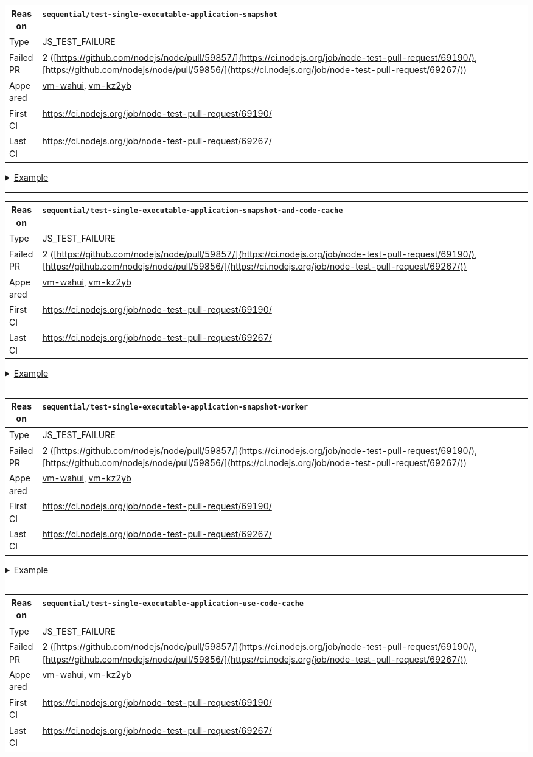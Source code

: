 | Reason | <code>sequential/test-single-executable-application-snapshot</code> |
| - | :- |
| Type | JS_TEST_FAILURE |
| Failed PR | 2 ([https://github.com/nodejs/node/pull/59857/](https://ci.nodejs.org/job/node-test-pull-request/69190/), [https://github.com/nodejs/node/pull/59856/](https://ci.nodejs.org/job/node-test-pull-request/69267/)) |
| Appeared | [vm-wahui](https://ci.nodejs.org/job/node-test-commit-osx/nodes=osx13-x64/66820/console), [vm-kz2yb](https://ci.nodejs.org/job/node-test-commit-osx/nodes=osx13-x64/66742/console) |
| First CI | https://ci.nodejs.org/job/node-test-pull-request/69190/ |
| Last CI | https://ci.nodejs.org/job/node-test-pull-request/69267/ |

<details><summary><a href="https://ci.nodejs.org/job/node-test-commit-osx/nodes=osx13-x64/66820/console">Example</a></summary></details>

-------

| Reason | <code>sequential/test-single-executable-application-snapshot-and-code-cache</code> |
| - | :- |
| Type | JS_TEST_FAILURE |
| Failed PR | 2 ([https://github.com/nodejs/node/pull/59857/](https://ci.nodejs.org/job/node-test-pull-request/69190/), [https://github.com/nodejs/node/pull/59856/](https://ci.nodejs.org/job/node-test-pull-request/69267/)) |
| Appeared | [vm-wahui](https://ci.nodejs.org/job/node-test-commit-osx/nodes=osx13-x64/66820/console), [vm-kz2yb](https://ci.nodejs.org/job/node-test-commit-osx/nodes=osx13-x64/66742/console) |
| First CI | https://ci.nodejs.org/job/node-test-pull-request/69190/ |
| Last CI | https://ci.nodejs.org/job/node-test-pull-request/69267/ |

<details><summary><a href="https://ci.nodejs.org/job/node-test-commit-osx/nodes=osx13-x64/66820/console">Example</a></summary></details>

-------

| Reason | <code>sequential/test-single-executable-application-snapshot-worker</code> |
| - | :- |
| Type | JS_TEST_FAILURE |
| Failed PR | 2 ([https://github.com/nodejs/node/pull/59857/](https://ci.nodejs.org/job/node-test-pull-request/69190/), [https://github.com/nodejs/node/pull/59856/](https://ci.nodejs.org/job/node-test-pull-request/69267/)) |
| Appeared | [vm-wahui](https://ci.nodejs.org/job/node-test-commit-osx/nodes=osx13-x64/66820/console), [vm-kz2yb](https://ci.nodejs.org/job/node-test-commit-osx/nodes=osx13-x64/66742/console) |
| First CI | https://ci.nodejs.org/job/node-test-pull-request/69190/ |
| Last CI | https://ci.nodejs.org/job/node-test-pull-request/69267/ |

<details><summary><a href="https://ci.nodejs.org/job/node-test-commit-osx/nodes=osx13-x64/66820/console">Example</a></summary></details>

-------

| Reason | <code>sequential/test-single-executable-application-use-code-cache</code> |
| - | :- |
| Type | JS_TEST_FAILURE |
| Failed PR | 2 ([https://github.com/nodejs/node/pull/59857/](https://ci.nodejs.org/job/node-test-pull-request/69190/), [https://github.com/nodejs/node/pull/59856/](https://ci.nodejs.org/job/node-test-pull-request/69267/)) |
| Appeared | [vm-wahui](https://ci.nodejs.org/job/node-test-commit-osx/nodes=osx13-x64/66820/console), [vm-kz2yb](https://ci.nodejs.org/job/node-test-commit-osx/nodes=osx13-x64/66742/console) |
| First CI | https://ci.nodejs.org/job/node-test-pull-request/69190/ |
| Last CI | https://ci.nodejs.org/job/node-test-pull-request/69267/ |
